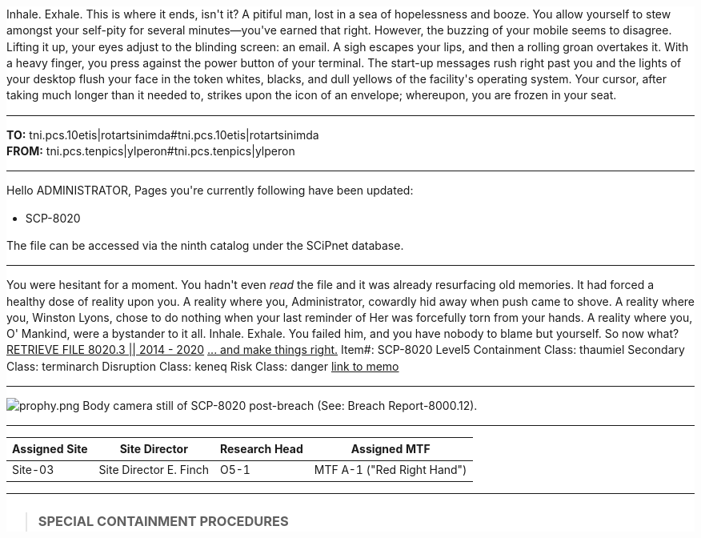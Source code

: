 Inhale.
Exhale.
This is where it ends, isn't it? A pitiful man, lost in a sea of hopelessness and booze. You allow yourself to stew amongst your self-pity for several minutes—you've earned that right. However, the buzzing of your mobile seems to disagree. Lifting it up, your eyes adjust to the blinding screen: an email. A sigh escapes your lips, and then a rolling groan overtakes it.
With a heavy finger, you press against the power button of your terminal. The start-up messages rush right past you and the lights of your desktop flush your face in the token whites, blacks, and dull yellows of the facility's operating system. Your cursor, after taking much longer than it needed to, strikes upon the icon of an envelope; whereupon, you are frozen in your seat.
* * *
**TO:** tni.pcs.10etis|rotartsinimda#tni.pcs.10etis|rotartsinimda  
**FROM:** tni.pcs.tenpics|ylperon#tni.pcs.tenpics|ylperon
* * *
Hello ADMINISTRATOR,
Pages you're currently following have been updated:
  * SCP-8020

The file can be accessed via the ninth catalog under the SCiPnet database.
* * *
You were hesitant for a moment. You hadn't even _read_ the file and it was already resurfacing old memories. It had forced a healthy dose of reality upon you. A reality where you, Administrator, cowardly hid away when push came to shove. A reality where you, Winston Lyons, chose to do nothing when your last reminder of Her was forcefully torn from your hands.
A reality where you, O' Mankind, were a bystander to it all.
Inhale.
Exhale.
You failed him, and you have nobody to blame but yourself.
So now what?
[RETRIEVE FILE 8020.3 || 2014 - 2020](javascript:;)
[... and make things right.](javascript:;)
Item#: SCP-8020
Level5
Containment Class:
thaumiel
Secondary Class:
terminarch
Disruption Class:
keneq
Risk Class:
danger
[link to memo](/classification-committee-memo)  

* * *
![prophy.png](https://scp-wiki.wdfiles.com/local--files/scp-8020/prophy.png)
Body camera still of SCP-8020 post-breach (See: Breach Report-8000.12).
* * *
**Assigned Site** | **Site Director** | **Research Head** | **Assigned MTF**  
---|---|---|---  
Site-03 | Site Director E. Finch | O5-1 | MTF A-1 ("Red Right Hand")  
* * *
> ### **SPECIAL CONTAINMENT PROCEDURES**
  